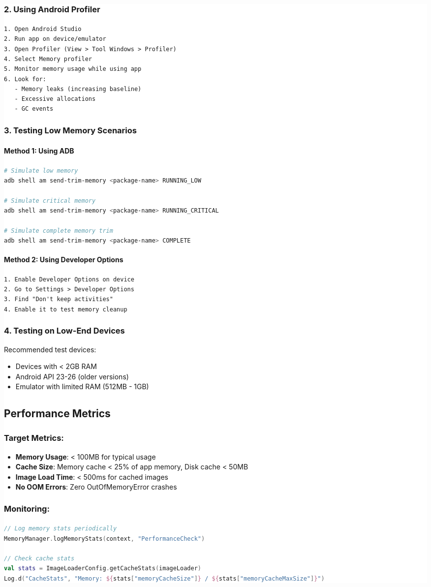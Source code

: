 ### 2. Using Android Profiler

```
1. Open Android Studio
2. Run app on device/emulator
3. Open Profiler (View > Tool Windows > Profiler)
4. Select Memory profiler
5. Monitor memory usage while using app
6. Look for:
   - Memory leaks (increasing baseline)
   - Excessive allocations
   - GC events
```

### 3. Testing Low Memory Scenarios

#### Method 1: Using ADB
```bash
# Simulate low memory
adb shell am send-trim-memory <package-name> RUNNING_LOW

# Simulate critical memory
adb shell am send-trim-memory <package-name> RUNNING_CRITICAL

# Simulate complete memory trim
adb shell am send-trim-memory <package-name> COMPLETE
```

#### Method 2: Using Developer Options
```
1. Enable Developer Options on device
2. Go to Settings > Developer Options
3. Find "Don't keep activities"
4. Enable it to test memory cleanup
```

### 4. Testing on Low-End Devices

Recommended test devices:
- Devices with < 2GB RAM
- Android API 23-26 (older versions)
- Emulator with limited RAM (512MB - 1GB)

## Performance Metrics

### Target Metrics:
- **Memory Usage**: < 100MB for typical usage
- **Cache Size**: Memory cache < 25% of app memory, Disk cache < 50MB
- **Image Load Time**: < 500ms for cached images
- **No OOM Errors**: Zero OutOfMemoryError crashes

### Monitoring:
```kotlin
// Log memory stats periodically
MemoryManager.logMemoryStats(context, "PerformanceCheck")

// Check cache stats
val stats = ImageLoaderConfig.getCacheStats(imageLoader)
Log.d("CacheStats", "Memory: ${stats["memoryCacheSize"]} / ${stats["memoryCacheMaxSize"]}")
```
